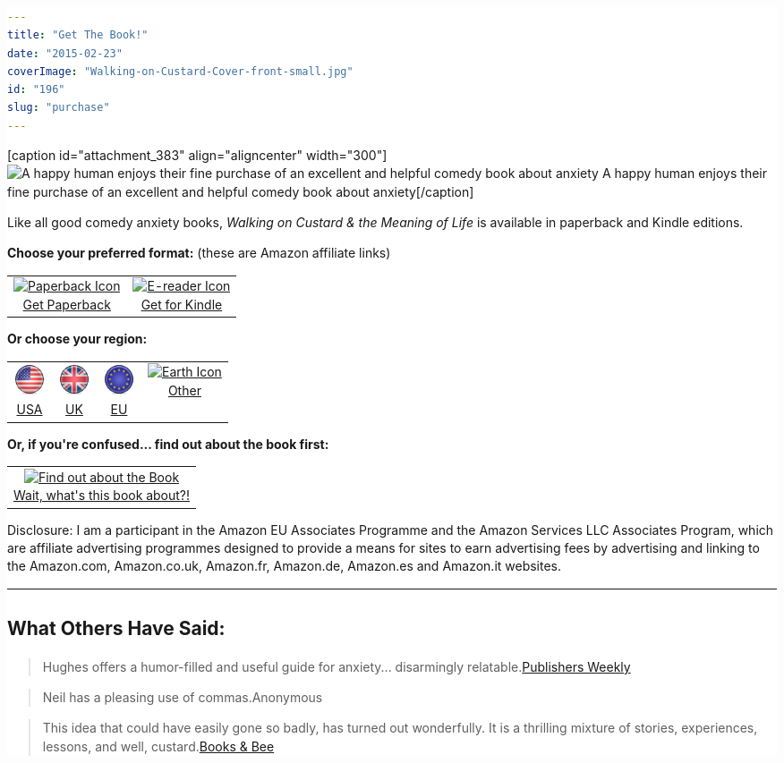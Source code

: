 ```yaml
---
title: "Get The Book!"
date: "2015-02-23"
coverImage: "Walking-on-Custard-Cover-front-small.jpg"
id: "196"
slug: "purchase"
---
```


\[caption id="attachment\_383" align="aligncenter" width="300"\]![A happy human enjoys their fine purchase of an excellent and helpful comedy book about anxiety](images/enjoying-the-book-300x300.png) A happy human enjoys their fine purchase of an excellent and helpful comedy book about anxiety\[/caption\]

Like all good comedy anxiety books, _Walking on Custard & the Meaning of Life_ is available in paperback and Kindle editions.

**Choose your preferred format:** (these are Amazon affiliate links)

<table class="purchaseTable"><tbody><tr><td style="text-align: center;" colspan="2" class="fullLink"><a class="tdLink paperbackExternalLink" href="http://viewBook.at/walkingoncustard" data-outbound="PaperbackAmazonPurchasePage"><img class="size-full wp-image-327" src="https://www.walkingoncustard.com/wp-content/uploads/2015/04/bookiconWhite.png" data-hoveronsrc="https://www.walkingoncustard.com/wp-content/uploads/2015/02/bookicon.png" data-hoveroffsrc="images/bookiconWhite.png" alt="Paperback Icon" width="36" height="36"><div class="tableLabel">Get Paperback</div></a><a class="tdLink paperbackExternalLink" href="http://viewBook.at/walkingoncustard" data-outbound="PaperbackAmazonPurchasePage"></a><a class="tdLink paperbackExternalLink" href="http://viewBook.at/walkingoncustard" data-outbound="PaperbackAmazonPurchasePage"></a></td><td style="text-align: center;" colspan="2" class="fullLink"><a class="tdLink kindleExternalLink" href="http://getBook.at/walkingoncustard" data-outbound="KindlePurchasePage"><img class="size-full wp-image-327" src="https://www.walkingoncustard.com/wp-content/uploads/2015/04/ereadericonWhite.png" data-hoveroffsrc="https://www.walkingoncustard.com/wp-content/uploads/2015/04/ereadericonWhite.png" data-hoveronsrc="images/ereadericon.png" alt="E-reader Icon" width="36" height="36"><div class="tableLabel">Get for Kindle</div></a><a class="tdLink kindleExternalLink" href="http://getBook.at/walkingoncustard" data-outbound="KindlePurchasePage"></a><a class="tdLink kindleExternalLink" href="http://getBook.at/walkingoncustard" data-outbound="KindlePurchasePage"></a></td></tr></tbody></table>

**Or choose your region:**

<table class="purchaseTable"><tbody><tr><td style="text-align: center;" class="fullLink"><a class="tdLink" href="#usaHeading"><img class="size-full wp-image-319" src="images/flag_usa.png" alt="USA Flag" width="36" height="36"><div class="tableLabel">USA</div></a><a class="tdLink" href="#usaHeading"></a><a class="tdLink" href="#usaHeading"></a></td><td style="text-align: center;" class="fullLink"><a class="tdLink" href="#ukHeading"><img class="size-full wp-image-318" src="images/flag_united_kingdom.png" alt="UK Flag" width="36" height="36"><div class="tableLabel">UK</div></a><a class="tdLink" href="#ukHeading"></a><a class="tdLink" href="#ukHeading"></a></td><td style="text-align: center;" class="fullLink"><a class="tdLink" href="#euHeading"><img class="size-full wp-image-322" src="images/flag_european_union.png" alt="EU Flag" width="36" height="36"><div class="tableLabel">EU</div></a><a class="tdLink" href="#euHeading"></a><a class="tdLink" href="#euHeading"></a></td><td style="text-align: center;" class="fullLink"><a class="tdLink" href="#RoWHeading"><img class="size-full wp-image-327" src="https://www.walkingoncustard.com/wp-content/uploads/2015/04/earth53White.png" data-hoveronsrc="https://www.walkingoncustard.com/wp-content/uploads/2015/02/earth53.png" data-hoveroffsrc="images/earth53White.png" alt="Earth Icon" width="36" height="36"><div class="tableLabel">Other</div></a><a class="tdLink" href="#RoWHeading"></a><a class="tdLink" href="#RoWHeading"></a></td></tr></tbody></table>

**Or, if you're confused... find out about the book first:**

<table class="purchaseTable topTables"><tbody><tr><td style="text-align: center;" class="fullLink"><a href="https://www.walkingoncustard.com/the-book-for-anxious-humans/" class="tdLink"><img class="size-full wp-image-327" src="images/flat-mark-circle-round-question-help-icon.png" alt="Find out about the Book" width="36" height="36"><div class="tableLabel">Wait, what's this book about?!</div></a><a href="https://www.walkingoncustard.com/the-book-for-anxious-humans/" class="tdLink"></a><a href="https://www.walkingoncustard.com/the-book-for-anxious-humans/" class="tdLink"></a></td></tr></tbody></table>

Disclosure: I am a participant in the Amazon EU Associates Programme and the Amazon Services LLC Associates Program, which are affiliate advertising programmes designed to provide a means for sites to earn advertising fees by advertising and linking to the Amazon.com, Amazon.co.uk, Amazon.fr, Amazon.de, Amazon.es and Amazon.it websites.

* * *

## What Others Have Said:

> Hughes offers a humor-filled and useful guide for anxiety... disarmingly relatable.[Publishers Weekly](http://www.publishersweekly.com/)

> Neil has a pleasing use of commas.Anonymous

> This idea that could have easily gone so badly, has turned out wonderfully. It is a thrilling mixture of stories, experiences, lessons, and well, custard.[Books & Bee](http://www.booksandbee.com/blog/book-review-walking-on-custard-and-the-meaning-of-life-a-guide-for-anxious-humans-neil-hughes31/3/2015 "Books & Bee")
